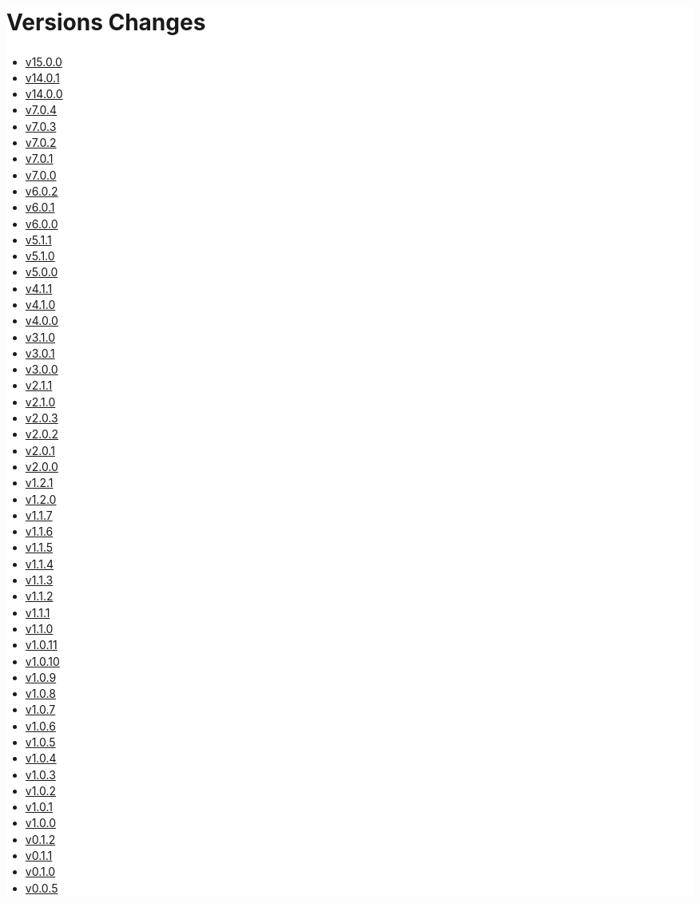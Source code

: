 # Versions Changes

* [v15.0.0](#v1500)
* [v14.0.1](#v1401)
* [v14.0.0](#v1400)
* [v7.0.4](#v704)
* [v7.0.3](#v703)
* [v7.0.2](#v702)
* [v7.0.1](#v701)
* [v7.0.0](#v700)
* [v6.0.2](#v602)
* [v6.0.1](#v601)
* [v6.0.0](#v600)
* [v5.1.1](#v511)
* [v5.1.0](#v510)
* [v5.0.0](#v500)
* [v4.1.1](#v411)
* [v4.1.0](#v410)
* [v4.0.0](#v400)
* [v3.1.0](#v310)
* [v3.0.1](#v301)
* [v3.0.0](#v300)
* [v2.1.1](#v211)
* [v2.1.0](#v210)
* [v2.0.3](#v203)
* [v2.0.2](#v202)
* [v2.0.1](#v201)
* [v2.0.0](#v200)
* [v1.2.1](#v121)
* [v1.2.0](#v120)
* [v1.1.7](#v117)
* [v1.1.6](#v116)
* [v1.1.5](#v115)
* [v1.1.4](#v114)
* [v1.1.3](#v113)
* [v1.1.2](#v112)
* [v1.1.1](#v111)
* [v1.1.0](#v110)
* [v1.0.11](#v1011)
* [v1.0.10](#v1010)
* [v1.0.9](#v109)
* [v1.0.8](#v108)
* [v1.0.7](#v107)
* [v1.0.6](#v106)
* [v1.0.5](#v105)
* [v1.0.4](#v104)
* [v1.0.3](#v103)
* [v1.0.2](#v102)
* [v1.0.1](#v101)
* [v1.0.0](#v100)
* [v0.1.2](#v012)
* [v0.1.1](#v011)
* [v0.1.0](#v010)
* [v0.0.5](#v005)
